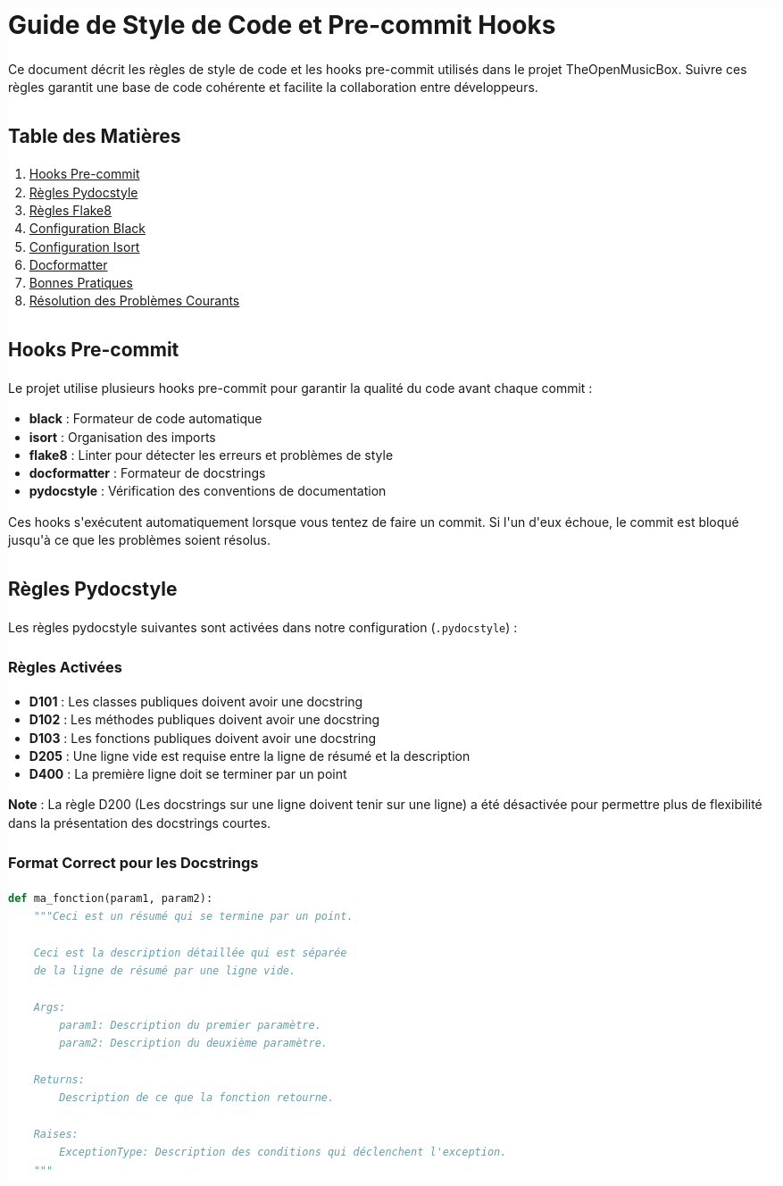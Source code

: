 # Guide de Style de Code et Pre-commit Hooks

Ce document décrit les règles de style de code et les hooks pre-commit utilisés dans le projet TheOpenMusicBox. Suivre ces règles garantit une base de code cohérente et facilite la collaboration entre développeurs.

## Table des Matières

1. [Hooks Pre-commit](#hooks-pre-commit)
2. [Règles Pydocstyle](#règles-pydocstyle)
3. [Règles Flake8](#règles-flake8)
4. [Configuration Black](#configuration-black)
5. [Configuration Isort](#configuration-isort)
6. [Docformatter](#docformatter)
7. [Bonnes Pratiques](#bonnes-pratiques)
8. [Résolution des Problèmes Courants](#résolution-des-problèmes-courants)

## Hooks Pre-commit

Le projet utilise plusieurs hooks pre-commit pour garantir la qualité du code avant chaque commit :

- **black** : Formateur de code automatique
- **isort** : Organisation des imports
- **flake8** : Linter pour détecter les erreurs et problèmes de style
- **docformatter** : Formateur de docstrings
- **pydocstyle** : Vérification des conventions de documentation

Ces hooks s'exécutent automatiquement lorsque vous tentez de faire un commit. Si l'un d'eux échoue, le commit est bloqué jusqu'à ce que les problèmes soient résolus.

## Règles Pydocstyle

Les règles pydocstyle suivantes sont activées dans notre configuration (`.pydocstyle`) :

### Règles Activées

- **D101** : Les classes publiques doivent avoir une docstring
- **D102** : Les méthodes publiques doivent avoir une docstring
- **D103** : Les fonctions publiques doivent avoir une docstring
- **D205** : Une ligne vide est requise entre la ligne de résumé et la description
- **D400** : La première ligne doit se terminer par un point

**Note** : La règle D200 (Les docstrings sur une ligne doivent tenir sur une ligne) a été désactivée pour permettre plus de flexibilité dans la présentation des docstrings courtes.

### Format Correct pour les Docstrings

```python
def ma_fonction(param1, param2):
    """Ceci est un résumé qui se termine par un point.

    Ceci est la description détaillée qui est séparée
    de la ligne de résumé par une ligne vide.

    Args:
        param1: Description du premier paramètre.
        param2: Description du deuxième paramètre.

    Returns:
        Description de ce que la fonction retourne.

    Raises:
        ExceptionType: Description des conditions qui déclenchent l'exception.
    """
```